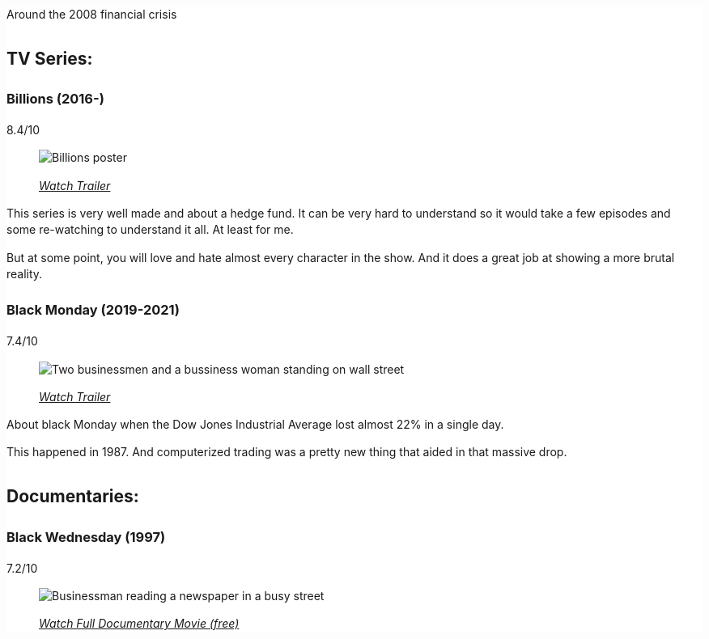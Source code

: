 Around the 2008 financial crisis
 
## TV Series:
 
<div class="space-between">
  <h3>Billions <span>(2016-)</span></h3>
  <p class="rating"><span>8.4</span>/10</p>
</div>
<figure>
<img loading="lazy" width="100%" src="https://www.svtstatic.se/image/large/1024/30223194/1613746518?format=auto&chromaSubSampling=false&enableAvif=true" alt="Billions poster">
<figcaption>

<a target="_blank" href="https://www.youtube.com/watch?v=_raEUMLL-ZI"><em>Watch Trailer</em></a>
</figcaption>
</figure>
 
This series is very well made and about a hedge fund. It can be very hard to understand so it would take a few episodes and some re-watching to understand it all. At least for me.
 
But at some point, you will love and hate almost every character in the show. And it does a great job at showing a more brutal reality.
 
<div class="space-between">
  <h3>Black Monday <span>(2019-2021)</span></h3>
  <p class="rating"><span>7.4</span>/10</p>
</div>
<figure>
<img loading="lazy" width="100%" src="https://d2iltjk184xms5.cloudfront.net/uploads/photo/file/393928/d81e5af20f8a2c3e2d5c38cfc581403d-Black_20Monday2.png" alt="Two businessmen and a bussiness woman standing on wall street">
<figcaption>

<a target="_blank" href="https://www.youtube.com/watch?v=o2yEnwgvsts"><em>Watch Trailer</em></a>
</figcaption>
</figure>
 
About black Monday when the Dow Jones Industrial Average lost almost 22% in a single day.
 
This happened in 1987. And computerized trading was a pretty new thing that aided in that massive drop.
 
## Documentaries:

<div class="space-between">
  <h3>Black Wednesday <span>(1997)</span></h3>
  <p class="rating"><span>7.2</span>/10</p>
</div>
<figure>
<img loading="lazy" width="100%" src="http://prod-upp-image-read.ft.com/1157a334-97d5-11e7-8c5c-c8d8fa6961bb" alt="Businessman reading a newspaper in a busy street">
<figcaption>

<a target="_blank" href="https://www.youtube.com/watch?v=K_oET45GzMI"><em>Watch Full Documentary Movie (free)</em></a>
</figcaption>
</figure>
 